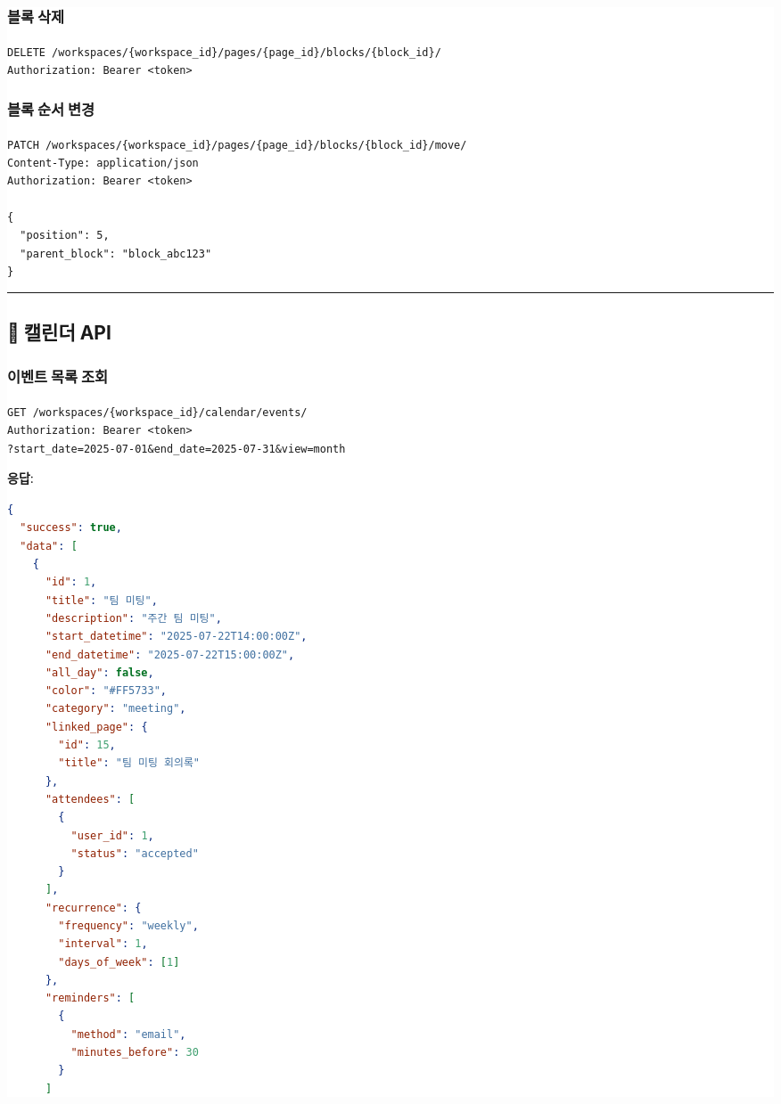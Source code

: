 ### 블록 삭제
```http
DELETE /workspaces/{workspace_id}/pages/{page_id}/blocks/{block_id}/
Authorization: Bearer <token>
```

### 블록 순서 변경
```http
PATCH /workspaces/{workspace_id}/pages/{page_id}/blocks/{block_id}/move/
Content-Type: application/json
Authorization: Bearer <token>

{
  "position": 5,
  "parent_block": "block_abc123"
}
```

---

## 📅 캘린더 API

### 이벤트 목록 조회
```http
GET /workspaces/{workspace_id}/calendar/events/
Authorization: Bearer <token>
?start_date=2025-07-01&end_date=2025-07-31&view=month
```

**응답**:
```json
{
  "success": true,
  "data": [
    {
      "id": 1,
      "title": "팀 미팅",
      "description": "주간 팀 미팅",
      "start_datetime": "2025-07-22T14:00:00Z",
      "end_datetime": "2025-07-22T15:00:00Z",
      "all_day": false,
      "color": "#FF5733",
      "category": "meeting",
      "linked_page": {
        "id": 15,
        "title": "팀 미팅 회의록"
      },
      "attendees": [
        {
          "user_id": 1,
          "status": "accepted"
        }
      ],
      "recurrence": {
        "frequency": "weekly",
        "interval": 1,
        "days_of_week": [1]
      },
      "reminders": [
        {
          "method": "email",
          "minutes_before": 30
        }
      ]
```